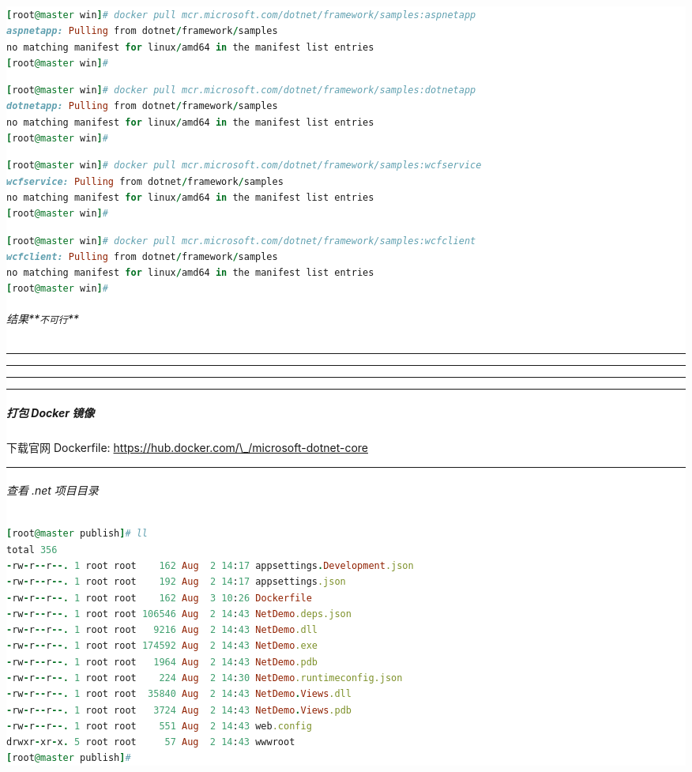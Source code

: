 ```ruby
[root@master win]# docker pull mcr.microsoft.com/dotnet/framework/samples:aspnetapp
aspnetapp: Pulling from dotnet/framework/samples
no matching manifest for linux/amd64 in the manifest list entries
[root@master win]#

```

```ruby
[root@master win]# docker pull mcr.microsoft.com/dotnet/framework/samples:dotnetapp
dotnetapp: Pulling from dotnet/framework/samples
no matching manifest for linux/amd64 in the manifest list entries
[root@master win]#

```

```ruby
[root@master win]# docker pull mcr.microsoft.com/dotnet/framework/samples:wcfservice
wcfservice: Pulling from dotnet/framework/samples
no matching manifest for linux/amd64 in the manifest list entries
[root@master win]#

```

```ruby
[root@master win]# docker pull mcr.microsoft.com/dotnet/framework/samples:wcfclient
wcfclient: Pulling from dotnet/framework/samples
no matching manifest for linux/amd64 in the manifest list entries
[root@master win]#

```

###### 结果**`不可行`**

- - - - - -

- - - - - -

- - - - - -

- - - - - -

##### 打包 Docker 镜像

下载官网 Dockerfile: https://hub.docker.com/\_/microsoft-dotnet-core

- - - - - -

###### 查看 .net 项目目录

```ruby
[root@master publish]# ll
total 356
-rw-r--r--. 1 root root    162 Aug  2 14:17 appsettings.Development.json
-rw-r--r--. 1 root root    192 Aug  2 14:17 appsettings.json
-rw-r--r--. 1 root root    162 Aug  3 10:26 Dockerfile
-rw-r--r--. 1 root root 106546 Aug  2 14:43 NetDemo.deps.json
-rw-r--r--. 1 root root   9216 Aug  2 14:43 NetDemo.dll
-rw-r--r--. 1 root root 174592 Aug  2 14:43 NetDemo.exe
-rw-r--r--. 1 root root   1964 Aug  2 14:43 NetDemo.pdb
-rw-r--r--. 1 root root    224 Aug  2 14:30 NetDemo.runtimeconfig.json
-rw-r--r--. 1 root root  35840 Aug  2 14:43 NetDemo.Views.dll
-rw-r--r--. 1 root root   3724 Aug  2 14:43 NetDemo.Views.pdb
-rw-r--r--. 1 root root    551 Aug  2 14:43 web.config
drwxr-xr-x. 5 root root     57 Aug  2 14:43 wwwroot
[root@master publish]#

```
